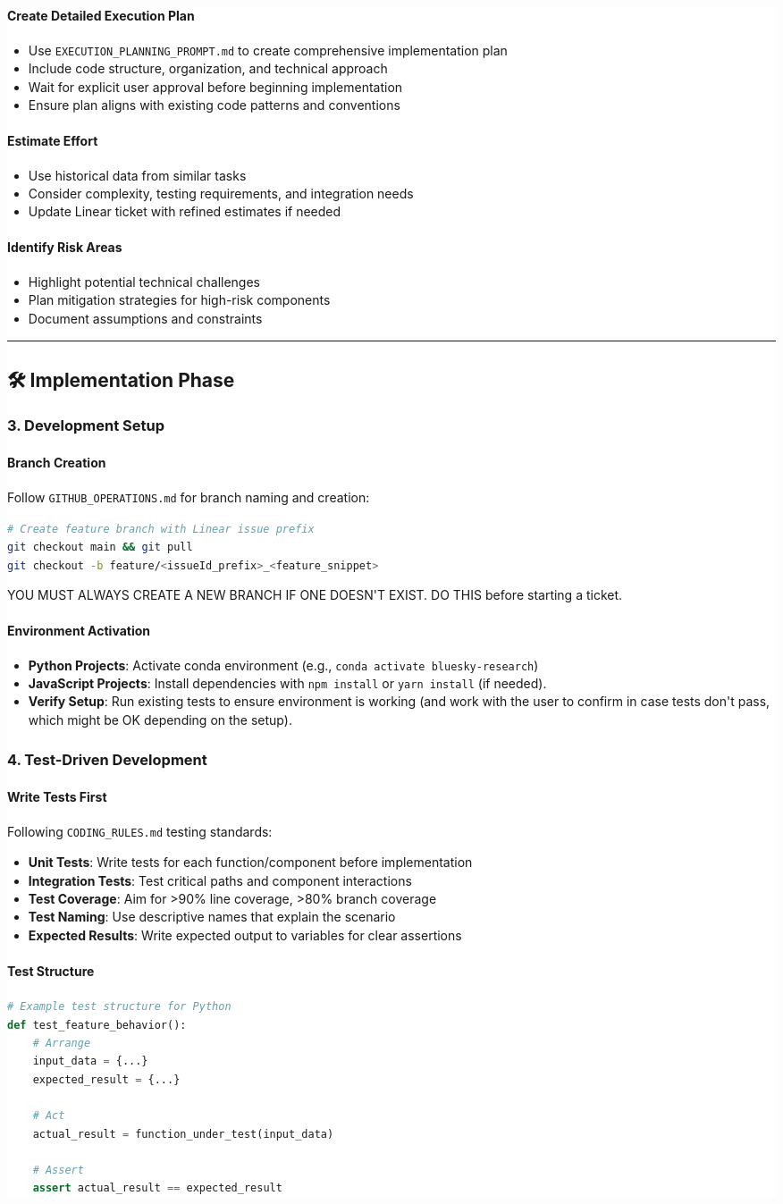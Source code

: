#### Create Detailed Execution Plan
- Use `EXECUTION_PLANNING_PROMPT.md` to create comprehensive implementation plan
- Include code structure, organization, and technical approach
- Wait for explicit user approval before beginning implementation
- Ensure plan aligns with existing code patterns and conventions

#### Estimate Effort
- Use historical data from similar tasks
- Consider complexity, testing requirements, and integration needs
- Update Linear ticket with refined estimates if needed

#### Identify Risk Areas
- Highlight potential technical challenges
- Plan mitigation strategies for high-risk components
- Document assumptions and constraints

---

## 🛠️ Implementation Phase

### 3. **Development Setup**

#### Branch Creation
Follow `GITHUB_OPERATIONS.md` for branch naming and creation:
```bash
# Create feature branch with Linear issue prefix
git checkout main && git pull
git checkout -b feature/<issueId_prefix>_<feature_snippet>
```

YOU MUST ALWAYS CREATE A NEW BRANCH IF ONE DOESN'T EXIST. DO THIS before starting a ticket.

#### Environment Activation
- **Python Projects**: Activate conda environment (e.g., `conda activate bluesky-research`)
- **JavaScript Projects**: Install dependencies with `npm install` or `yarn install` (if needed).
- **Verify Setup**: Run existing tests to ensure environment is working (and work with the user to confirm in case tests don't pass, which might be OK depending on the setup).

### 4. **Test-Driven Development**

#### Write Tests First
Following `CODING_RULES.md` testing standards:
- **Unit Tests**: Write tests for each function/component before implementation
- **Integration Tests**: Test critical paths and component interactions
- **Test Coverage**: Aim for >90% line coverage, >80% branch coverage
- **Test Naming**: Use descriptive names that explain the scenario
- **Expected Results**: Write expected output to variables for clear assertions

#### Test Structure
```python
# Example test structure for Python
def test_feature_behavior():
    # Arrange
    input_data = {...}
    expected_result = {...}
    
    # Act
    actual_result = function_under_test(input_data)
    
    # Assert
    assert actual_result == expected_result
```
